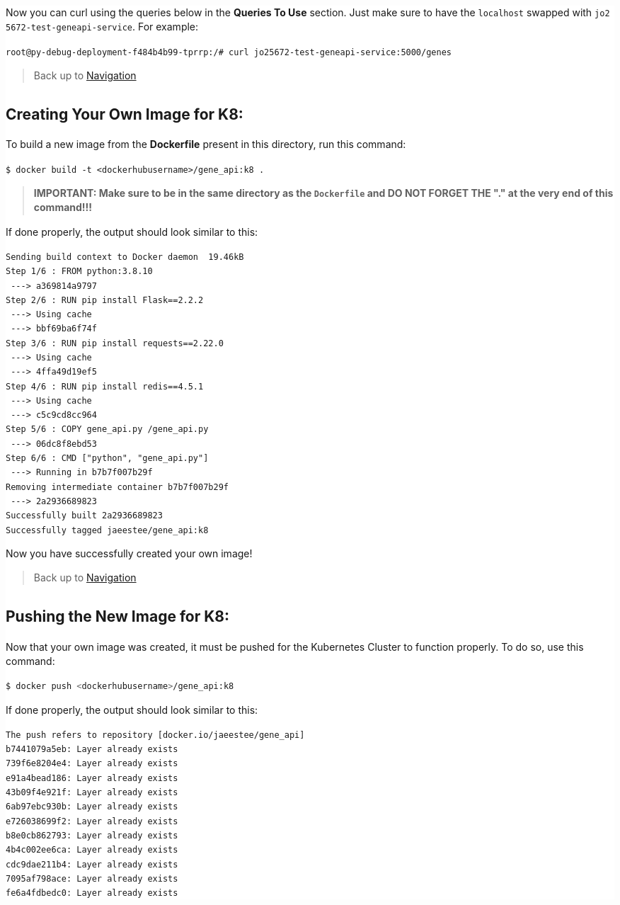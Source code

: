 Now you can curl using the queries below in the **Queries To Use** section. Just make sure to have the ```localhost``` swapped with ```jo25672-test-geneapi-service```.
For example:
```bash
root@py-debug-deployment-f484b4b99-tprrp:/# curl jo25672-test-geneapi-service:5000/genes
```

> Back up to [Navigation](https://github.com/jaeestee/homeworkcoe332/blob/main/homework07/README.md#navigation)
## Creating Your Own Image for K8:
To build a new image from the **Dockerfile** present in this directory, run this command:
```
$ docker build -t <dockerhubusername>/gene_api:k8 .
```
> **IMPORTANT: Make sure to be in the same directory as the ``Dockerfile`` and DO NOT FORGET THE "." at the very end of this command!!!**

If done properly, the output should look similar to this:
```
Sending build context to Docker daemon  19.46kB
Step 1/6 : FROM python:3.8.10
 ---> a369814a9797
Step 2/6 : RUN pip install Flask==2.2.2
 ---> Using cache
 ---> bbf69ba6f74f
Step 3/6 : RUN pip install requests==2.22.0
 ---> Using cache
 ---> 4ffa49d19ef5
Step 4/6 : RUN pip install redis==4.5.1
 ---> Using cache
 ---> c5c9cd8cc964
Step 5/6 : COPY gene_api.py /gene_api.py
 ---> 06dc8f8ebd53
Step 6/6 : CMD ["python", "gene_api.py"]
 ---> Running in b7b7f007b29f
Removing intermediate container b7b7f007b29f
 ---> 2a2936689823
Successfully built 2a2936689823
Successfully tagged jaeestee/gene_api:k8
```
Now you have successfully created your own image!

> Back up to [Navigation](https://github.com/jaeestee/homeworkcoe332/blob/main/homework07/README.md#navigation)
## Pushing the New Image for K8:
Now that your own image was created, it must be pushed for the Kubernetes Cluster to function properly. To do so, use this command:
```bash
$ docker push <dockerhubusername>/gene_api:k8
```

If done properly, the output should look similar to this:
```
The push refers to repository [docker.io/jaeestee/gene_api]
b7441079a5eb: Layer already exists
739f6e8204e4: Layer already exists
e91a4bead186: Layer already exists
43b09f4e921f: Layer already exists
6ab97ebc930b: Layer already exists
e726038699f2: Layer already exists
b8e0cb862793: Layer already exists
4b4c002ee6ca: Layer already exists
cdc9dae211b4: Layer already exists
7095af798ace: Layer already exists
fe6a4fdbedc0: Layer already exists
```